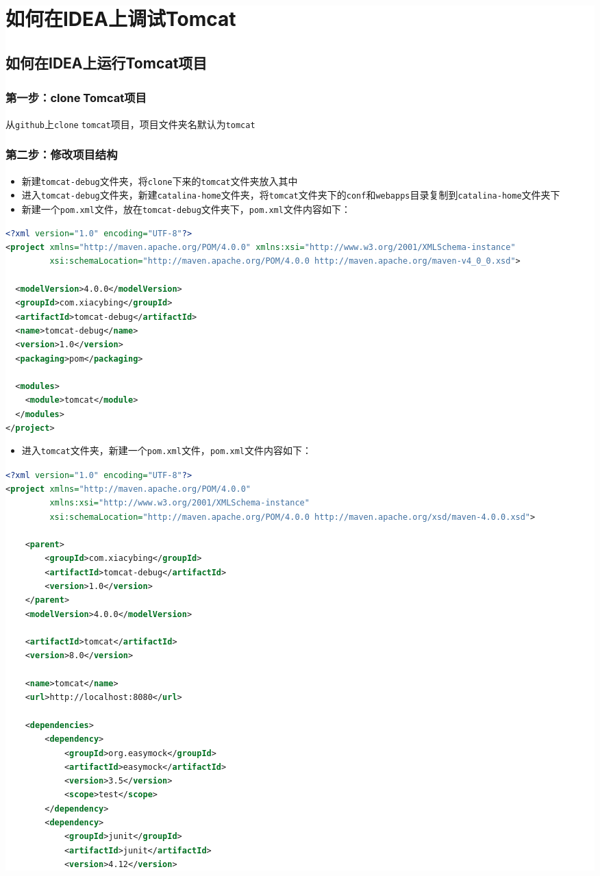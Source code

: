 # 如何在IDEA上调试Tomcat

## 如何在IDEA上运行Tomcat项目
### 第一步：clone Tomcat项目
从`github`上`clone` `tomcat`项目，项目文件夹名默认为`tomcat`

### 第二步：修改项目结构
* 新建`tomcat-debug`文件夹，将`clone`下来的`tomcat`文件夹放入其中
* 进入`tomcat-debug`文件夹，新建`catalina-home`文件夹，将`tomcat`文件夹下的`conf`和`webapps`目录复制到`catalina-home`文件夹下
* 新建一个`pom.xml`文件，放在`tomcat-debug`文件夹下，`pom.xml`文件内容如下：
```xml
<?xml version="1.0" encoding="UTF-8"?>
<project xmlns="http://maven.apache.org/POM/4.0.0" xmlns:xsi="http://www.w3.org/2001/XMLSchema-instance"
         xsi:schemaLocation="http://maven.apache.org/POM/4.0.0 http://maven.apache.org/maven-v4_0_0.xsd">

  <modelVersion>4.0.0</modelVersion>
  <groupId>com.xiacybing</groupId>
  <artifactId>tomcat-debug</artifactId>
  <name>tomcat-debug</name>
  <version>1.0</version>
  <packaging>pom</packaging>

  <modules>
    <module>tomcat</module>
  </modules>
</project>
```
* 进入`tomcat`文件夹，新建一个`pom.xml`文件，`pom.xml`文件内容如下：
```xml
<?xml version="1.0" encoding="UTF-8"?>
<project xmlns="http://maven.apache.org/POM/4.0.0"    
         xmlns:xsi="http://www.w3.org/2001/XMLSchema-instance"    
         xsi:schemaLocation="http://maven.apache.org/POM/4.0.0 http://maven.apache.org/xsd/maven-4.0.0.xsd">

    <parent>
        <groupId>com.xiacybing</groupId>
        <artifactId>tomcat-debug</artifactId>
        <version>1.0</version>
    </parent>
    <modelVersion>4.0.0</modelVersion>

    <artifactId>tomcat</artifactId>
    <version>8.0</version>

    <name>tomcat</name>
    <url>http://localhost:8080</url>
    
    <dependencies>
        <dependency>
            <groupId>org.easymock</groupId>
            <artifactId>easymock</artifactId>
            <version>3.5</version>
            <scope>test</scope>
        </dependency>
        <dependency>
            <groupId>junit</groupId>
            <artifactId>junit</artifactId>
            <version>4.12</version>
```